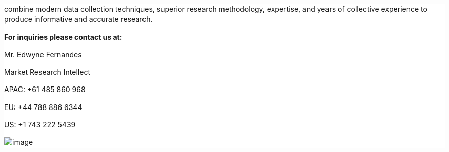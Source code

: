 combine modern data collection techniques, superior research methodology, expertise, and years of collective experience to produce informative and accurate research.</span></p><p><strong>For inquiries please contact us at:</strong></p><p>Mr. Edwyne Fernandes</p><p>Market Research Intellect</p><p>APAC: +61 485 860 968</p><p>EU: +44 788 886 6344</p><p>US: +1 743 222 5439</p>
![image](https://github.com/user-attachments/assets/e577b7ed-4122-47b2-b09f-30c6ba6fb5fb)
